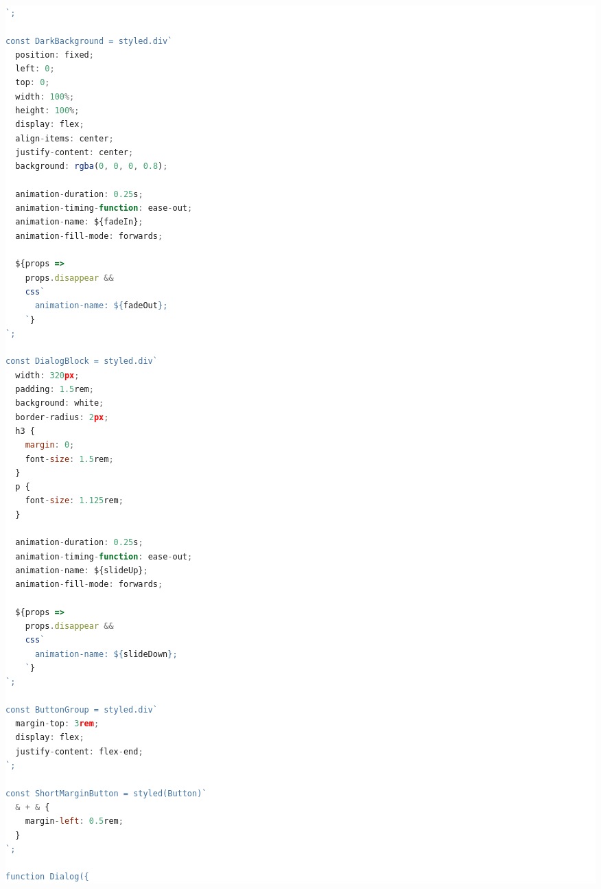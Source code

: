 ```javascript
`;

const DarkBackground = styled.div`
  position: fixed;
  left: 0;
  top: 0;
  width: 100%;
  height: 100%;
  display: flex;
  align-items: center;
  justify-content: center;
  background: rgba(0, 0, 0, 0.8);

  animation-duration: 0.25s;
  animation-timing-function: ease-out;
  animation-name: ${fadeIn};
  animation-fill-mode: forwards;

  ${props =>
    props.disappear &&
    css`
      animation-name: ${fadeOut};
    `}
`;

const DialogBlock = styled.div`
  width: 320px;
  padding: 1.5rem;
  background: white;
  border-radius: 2px;
  h3 {
    margin: 0;
    font-size: 1.5rem;
  }
  p {
    font-size: 1.125rem;
  }

  animation-duration: 0.25s;
  animation-timing-function: ease-out;
  animation-name: ${slideUp};
  animation-fill-mode: forwards;

  ${props =>
    props.disappear &&
    css`
      animation-name: ${slideDown};
    `}
`;

const ButtonGroup = styled.div`
  margin-top: 3rem;
  display: flex;
  justify-content: flex-end;
`;

const ShortMarginButton = styled(Button)`
  & + & {
    margin-left: 0.5rem;
  }
`;

function Dialog({
```